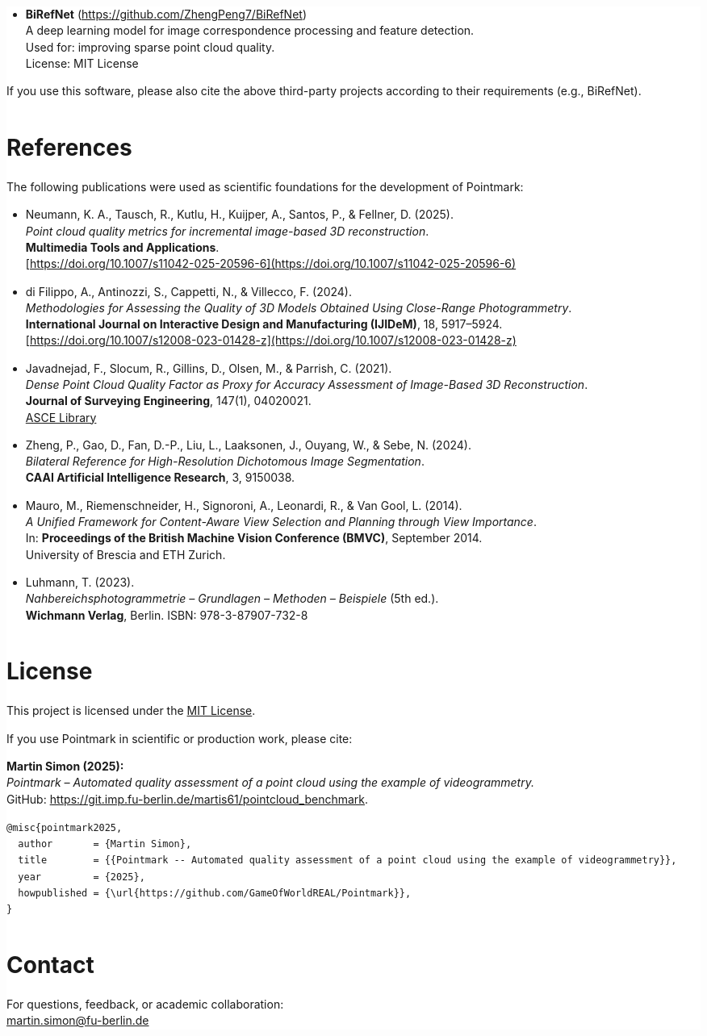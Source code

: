 - **BiRefNet** (https://github.com/ZhengPeng7/BiRefNet)  
  A deep learning model for image correspondence processing and feature detection.  
  Used for: improving sparse point cloud quality.  
  License: MIT License

If you use this software, please also cite the above third-party projects according to their requirements (e.g., BiRefNet).

# References

The following publications were used as scientific foundations for the development of Pointmark:

- Neumann, K. A., Tausch, R., Kutlu, H., Kuijper, A., Santos, P., & Fellner, D. (2025).  
  *Point cloud quality metrics for incremental image-based 3D reconstruction*.  
  **Multimedia Tools and Applications**.  
  [https://doi.org/10.1007/s11042-025-20596-6](https://doi.org/10.1007/s11042-025-20596-6)

- di Filippo, A., Antinozzi, S., Cappetti, N., & Villecco, F. (2024).  
  *Methodologies for Assessing the Quality of 3D Models Obtained Using Close-Range Photogrammetry*.  
  **International Journal on Interactive Design and Manufacturing (IJIDeM)**, 18, 5917–5924.  
  [https://doi.org/10.1007/s12008-023-01428-z](https://doi.org/10.1007/s12008-023-01428-z)

- Javadnejad, F., Slocum, R., Gillins, D., Olsen, M., & Parrish, C. (2021).  
  *Dense Point Cloud Quality Factor as Proxy for Accuracy Assessment of Image-Based 3D Reconstruction*.  
  **Journal of Surveying Engineering**, 147(1), 04020021.  
  [ASCE Library](https://ascelibrary.org/doi/10.1061/%28ASCE%29SU.1943-5428.0000331)

- Zheng, P., Gao, D., Fan, D.-P., Liu, L., Laaksonen, J., Ouyang, W., & Sebe, N. (2024).  
  *Bilateral Reference for High-Resolution Dichotomous Image Segmentation*.  
  **CAAI Artificial Intelligence Research**, 3, 9150038.

- Mauro, M., Riemenschneider, H., Signoroni, A., Leonardi, R., & Van Gool, L. (2014).  
  *A Unified Framework for Content-Aware View Selection and Planning through View Importance*.  
  In: **Proceedings of the British Machine Vision Conference (BMVC)**, September 2014.  
  University of Brescia and ETH Zurich.

- Luhmann, T. (2023).  
  *Nahbereichsphotogrammetrie – Grundlagen – Methoden – Beispiele* (5th ed.).  
  **Wichmann Verlag**, Berlin. ISBN: 978-3-87907-732-8


# License

This project is licensed under the [MIT License](LICENSE).

If you use Pointmark in scientific or production work, please cite:

**Martin Simon (2025):**  
*Pointmark – Automated quality assessment of a point cloud using the example of videogrammetry.*   
GitHub: https://git.imp.fu-berlin.de/martis61/pointcloud_benchmark.  

```
@misc{pointmark2025,
  author       = {Martin Simon},
  title        = {{Pointmark -- Automated quality assessment of a point cloud using the example of videogrammetry}},
  year         = {2025},
  howpublished = {\url{https://github.com/GameOfWorldREAL/Pointmark}},
}
```
# Contact
For questions, feedback, or academic collaboration:  
martin.simon@fu-berlin.de

